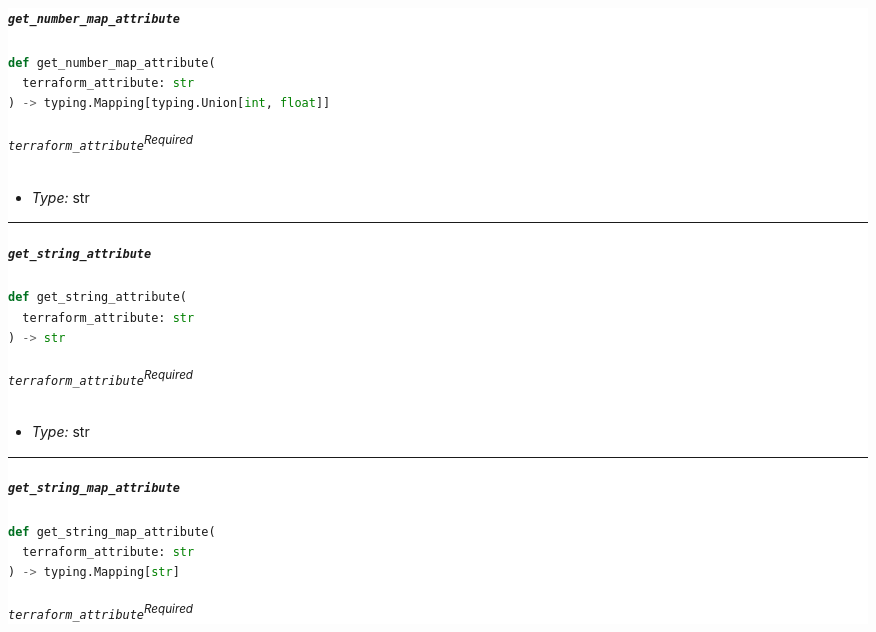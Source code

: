 ##### `get_number_map_attribute` <a name="get_number_map_attribute" id="@cdktf/provider-ionoscloud.s3BucketWebsiteConfiguration.S3BucketWebsiteConfigurationErrorDocumentOutputReference.getNumberMapAttribute"></a>

```python
def get_number_map_attribute(
  terraform_attribute: str
) -> typing.Mapping[typing.Union[int, float]]
```

###### `terraform_attribute`<sup>Required</sup> <a name="terraform_attribute" id="@cdktf/provider-ionoscloud.s3BucketWebsiteConfiguration.S3BucketWebsiteConfigurationErrorDocumentOutputReference.getNumberMapAttribute.parameter.terraformAttribute"></a>

- *Type:* str

---

##### `get_string_attribute` <a name="get_string_attribute" id="@cdktf/provider-ionoscloud.s3BucketWebsiteConfiguration.S3BucketWebsiteConfigurationErrorDocumentOutputReference.getStringAttribute"></a>

```python
def get_string_attribute(
  terraform_attribute: str
) -> str
```

###### `terraform_attribute`<sup>Required</sup> <a name="terraform_attribute" id="@cdktf/provider-ionoscloud.s3BucketWebsiteConfiguration.S3BucketWebsiteConfigurationErrorDocumentOutputReference.getStringAttribute.parameter.terraformAttribute"></a>

- *Type:* str

---

##### `get_string_map_attribute` <a name="get_string_map_attribute" id="@cdktf/provider-ionoscloud.s3BucketWebsiteConfiguration.S3BucketWebsiteConfigurationErrorDocumentOutputReference.getStringMapAttribute"></a>

```python
def get_string_map_attribute(
  terraform_attribute: str
) -> typing.Mapping[str]
```

###### `terraform_attribute`<sup>Required</sup> <a name="terraform_attribute" id="@cdktf/provider-ionoscloud.s3BucketWebsiteConfiguration.S3BucketWebsiteConfigurationErrorDocumentOutputReference.getStringMapAttribute.parameter.terraformAttribute"></a>
